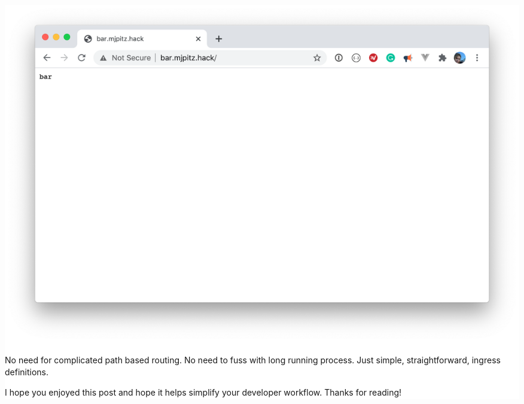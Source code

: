 ![bar.mjpitz.hack](/img/2020-10-21-bar.png)

No need for complicated path based routing.
No need to fuss with long running process.
Just simple, straightforward, ingress definitions.

I hope you enjoyed this post and hope it helps simplify your developer workflow.
Thanks for reading!
